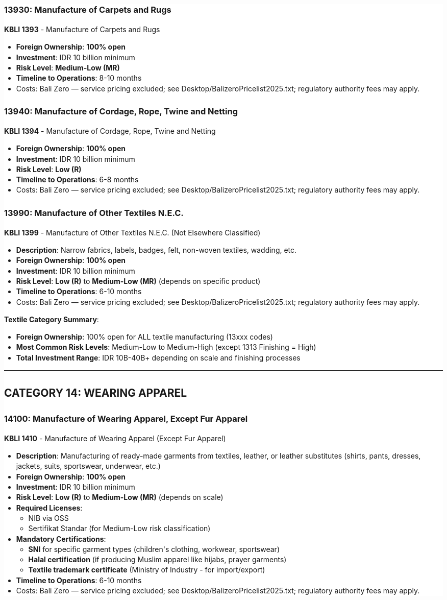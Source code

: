 ### 13930: Manufacture of Carpets and Rugs

**KBLI 1393** - Manufacture of Carpets and Rugs
- **Foreign Ownership**: **100% open**
- **Investment**: IDR 10 billion minimum
- **Risk Level**: **Medium-Low (MR)**
- **Timeline to Operations**: 8-10 months
- Costs: Bali Zero — service pricing excluded; see Desktop/BalizeroPricelist2025.txt; regulatory authority fees may apply.

### 13940: Manufacture of Cordage, Rope, Twine and Netting

**KBLI 1394** - Manufacture of Cordage, Rope, Twine and Netting
- **Foreign Ownership**: **100% open**
- **Investment**: IDR 10 billion minimum
- **Risk Level**: **Low (R)**
- **Timeline to Operations**: 6-8 months
- Costs: Bali Zero — service pricing excluded; see Desktop/BalizeroPricelist2025.txt; regulatory authority fees may apply.

### 13990: Manufacture of Other Textiles N.E.C.

**KBLI 1399** - Manufacture of Other Textiles N.E.C. (Not Elsewhere Classified)
- **Description**: Narrow fabrics, labels, badges, felt, non-woven textiles, wadding, etc.
- **Foreign Ownership**: **100% open**
- **Investment**: IDR 10 billion minimum
- **Risk Level**: **Low (R)** to **Medium-Low (MR)** (depends on specific product)
- **Timeline to Operations**: 6-10 months
- Costs: Bali Zero — service pricing excluded; see Desktop/BalizeroPricelist2025.txt; regulatory authority fees may apply.

**Textile Category Summary**:
- **Foreign Ownership**: 100% open for ALL textile manufacturing (13xxx codes)
- **Most Common Risk Levels**: Medium-Low to Medium-High (except 1313 Finishing = High)
- **Total Investment Range**: IDR 10B-40B+ depending on scale and finishing processes

---

## CATEGORY 14: WEARING APPAREL

### 14100: Manufacture of Wearing Apparel, Except Fur Apparel

**KBLI 1410** - Manufacture of Wearing Apparel (Except Fur Apparel)
- **Description**: Manufacturing of ready-made garments from textiles, leather, or leather substitutes (shirts, pants, dresses, jackets, suits, sportswear, underwear, etc.)
- **Foreign Ownership**: **100% open**
- **Investment**: IDR 10 billion minimum
- **Risk Level**: **Low (R)** to **Medium-Low (MR)** (depends on scale)
- **Required Licenses**:
  - NIB via OSS
  - Sertifikat Standar (for Medium-Low risk classification)
- **Mandatory Certifications**:
  - **SNI** for specific garment types (children's clothing, workwear, sportswear)
  - **Halal certification** (if producing Muslim apparel like hijabs, prayer garments)
  - **Textile trademark certificate** (Ministry of Industry - for import/export)
- **Timeline to Operations**: 6-10 months
- Costs: Bali Zero — service pricing excluded; see Desktop/BalizeroPricelist2025.txt; regulatory authority fees may apply.
